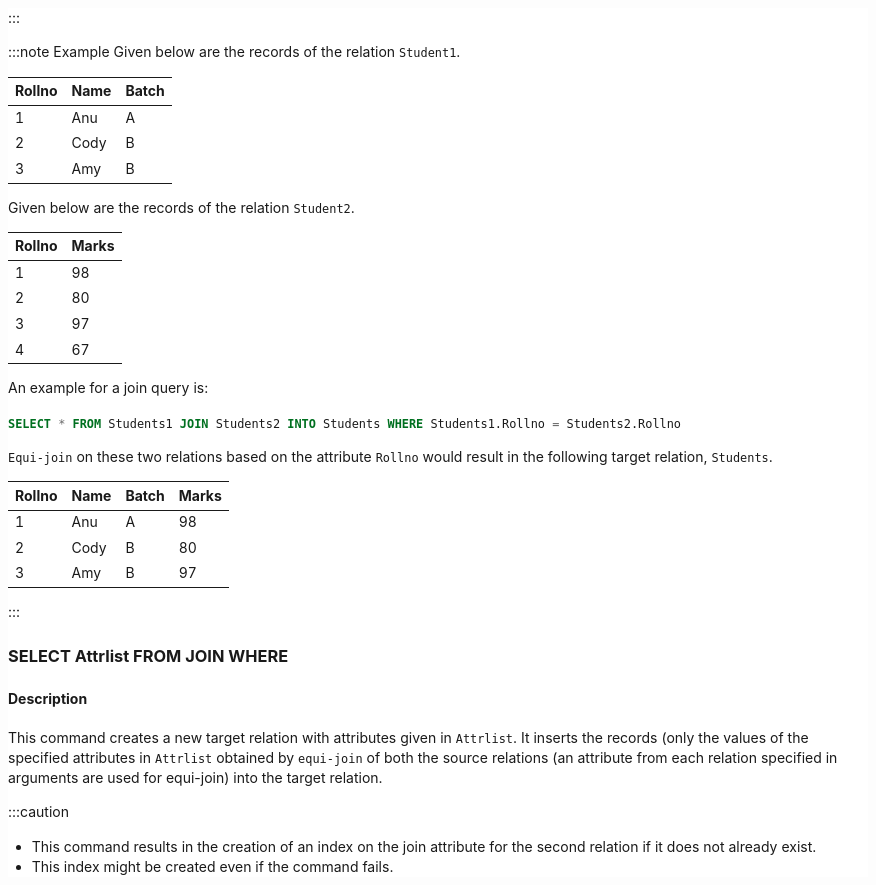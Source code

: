 :::

:::note Example
Given below are the records of the relation `Student1`.

| Rollno | Name | Batch |
| ------ | ---- | ----- |
| 1      | Anu  | A     |
| 2      | Cody | B     |
| 3      | Amy  | B     |

Given below are the records of the relation `Student2`.

| Rollno | Marks |
| ------ | ----- |
| 1      | 98    |
| 2      | 80    |
| 3      | 97    |
| 4      | 67    |

An example for a join query is:

```sql
SELECT * FROM Students1 JOIN Students2 INTO Students WHERE Students1.Rollno = Students2.Rollno
```

`Equi-join` on these two relations based on the attribute `Rollno` would result in the following target relation, `Students`.

| Rollno | Name | Batch | Marks |
| ------ | ---- | ----- | ----- |
| 1      | Anu  | A     | 98    |
| 2      | Cody | B     | 80    |
| 3      | Amy  | B     | 97    |

:::

### SELECT Attrlist FROM JOIN WHERE

#### Description

This command creates a new target relation with attributes given in `Attrlist`. It inserts the records (only the values of the specified attributes in `Attrlist` obtained by `equi-join` of both the source relations (an attribute from each relation specified in arguments are used for equi-join) into the target relation.

:::caution

- This command results in the creation of an index on the join attribute for the second relation if it does not already exist.
- This index might be created even if the command fails.
